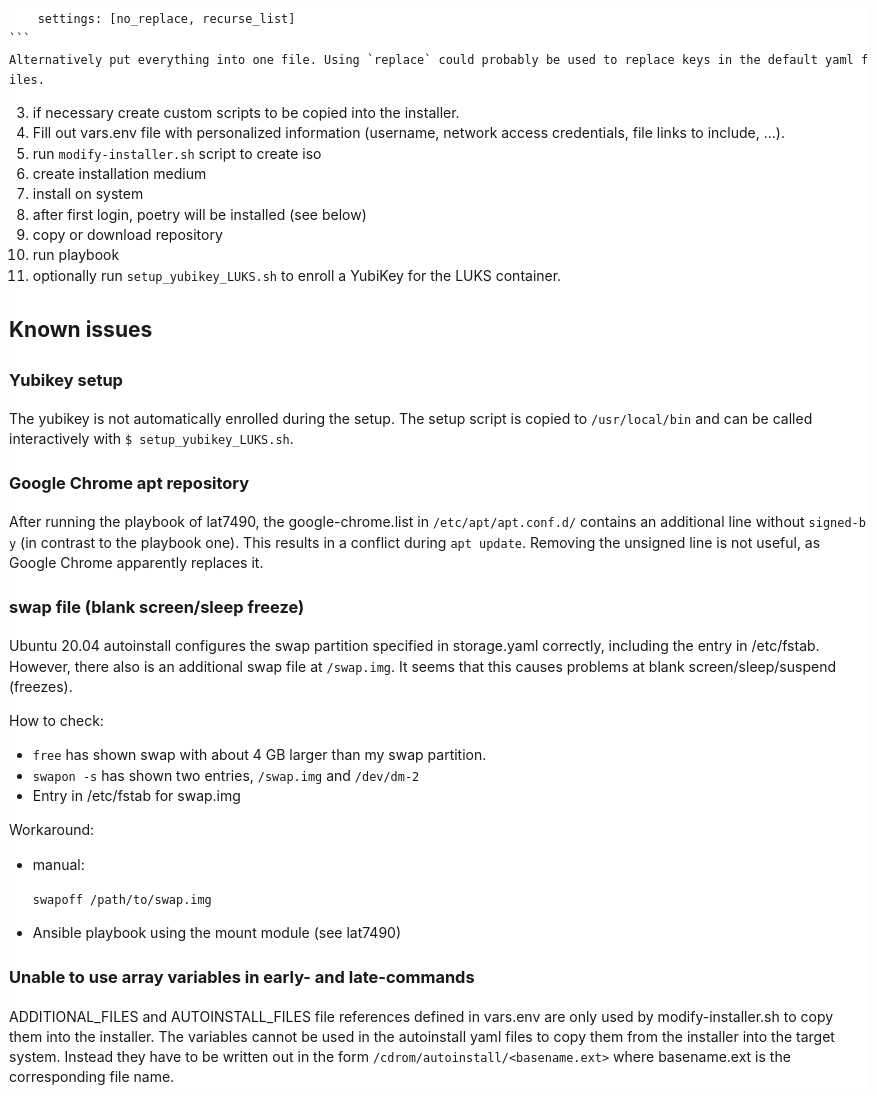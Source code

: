         settings: [no_replace, recurse_list]
    ```
    Alternatively put everything into one file. Using `replace` could probably be used to replace keys in the default yaml files.
3. if necessary create custom scripts to be copied into the installer.
4. Fill out vars.env file with personalized information (username, network access credentials, file links to include, ...).
5. run `modify-installer.sh` script to create iso
6. create installation medium
7. install on system
8. after first login, poetry will be installed (see below)
9. copy or download repository
10. run playbook
11. optionally run `setup_yubikey_LUKS.sh` to enroll a YubiKey for the LUKS container.


## Known issues
### Yubikey setup
The yubikey is not automatically enrolled during the setup. The setup script is copied to `/usr/local/bin` and can be called interactively with `$ setup_yubikey_LUKS.sh`.

### Google Chrome apt repository
After running the playbook of lat7490, the google-chrome.list in `/etc/apt/apt.conf.d/` contains an additional line without `signed-by` (in contrast to the playbook one). This results in a conflict during `apt update`. Removing the unsigned line is not useful, as Google Chrome apparently replaces it.

### swap file (blank screen/sleep freeze)
Ubuntu 20.04 autoinstall configures the swap partition specified in storage.yaml correctly, including the entry in /etc/fstab. However, there also is an additional swap file at `/swap.img`. It seems that this causes problems at blank screen/sleep/suspend (freezes).

How to check:
- `free` has shown swap with about 4 GB larger than my swap partition.
- `swapon -s` has shown two entries, `/swap.img` and `/dev/dm-2`
- Entry in /etc/fstab for swap.img

Workaround:
- manual:
    ```sh
    swapoff /path/to/swap.img
    ```
- Ansible playbook using the mount module (see lat7490)
### Unable to use array variables in early- and late-commands
ADDITIONAL_FILES and AUTOINSTALL_FILES file references defined in vars.env are only used by modify-installer.sh to copy them into the installer. The variables cannot be used in the autoinstall yaml files to copy them from the installer into the target system. Instead they have to be written out in the form `/cdrom/autoinstall/<basename.ext>` where basename.ext is the corresponding file name.
